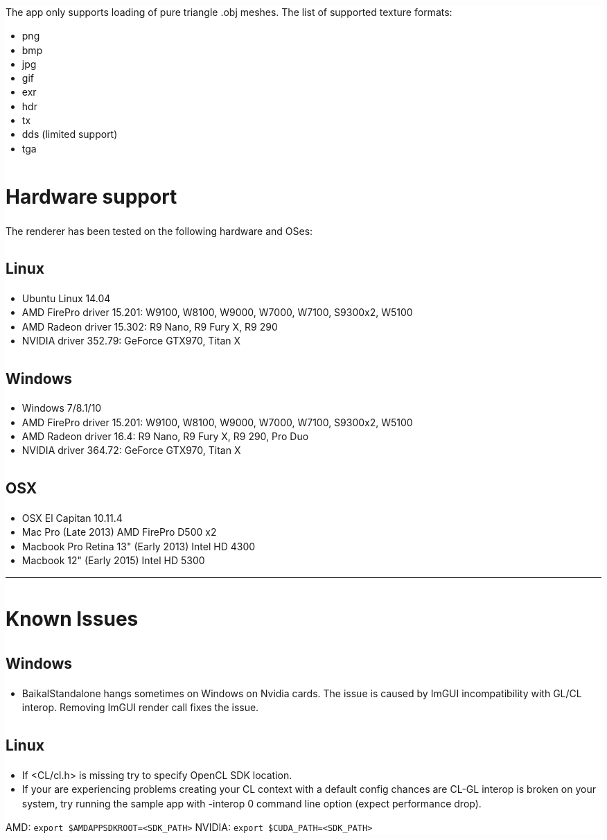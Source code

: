 The app only supports loading of pure triangle .obj meshes. The list of supported texture formats:

- png
- bmp
- jpg
- gif
- exr
- hdr
- tx
- dds (limited support)
- tga


# Hardware  support

The renderer has been tested on the following hardware and OSes:

## Linux
 - Ubuntu Linux 14.04
 - AMD FirePro driver 15.201: W9100, W8100, W9000, W7000, W7100, S9300x2, W5100
 - AMD Radeon driver 15.302: R9 Nano, R9 Fury X, R9 290
 - NVIDIA driver 352.79: GeForce GTX970, Titan X

## Windows
 - Windows 7/8.1/10
 - AMD FirePro driver 15.201: W9100, W8100, W9000, W7000, W7100, S9300x2, W5100
 - AMD Radeon driver 16.4: R9 Nano, R9 Fury X, R9 290, Pro Duo
 - NVIDIA driver 364.72: GeForce GTX970, Titan X

## OSX
 - OSX El Capitan 10.11.4
 - Mac Pro (Late 2013) AMD FirePro D500 x2
 - Macbook Pro Retina 13" (Early 2013) Intel HD 4300
 - Macbook 12" (Early 2015) Intel HD 5300

---
# Known Issues

## Windows
 
 - BaikalStandalone hangs sometimes on Windows on Nvidia cards. The issue is caused by ImGUI incompatibility with GL/CL interop. Removing ImGUI render call fixes the issue.
 
 ## Linux

 - If <CL/cl.h> is missing try to specify OpenCL SDK location.
 - If your are experiencing problems creating your CL context with a default config chances are CL-GL interop is broken on your system, try running the sample app with -interop 0 command line option (expect performance drop). 
 
AMD:
`export $AMDAPPSDKROOT=<SDK_PATH>`
NVIDIA:
`export $CUDA_PATH=<SDK_PATH>`

